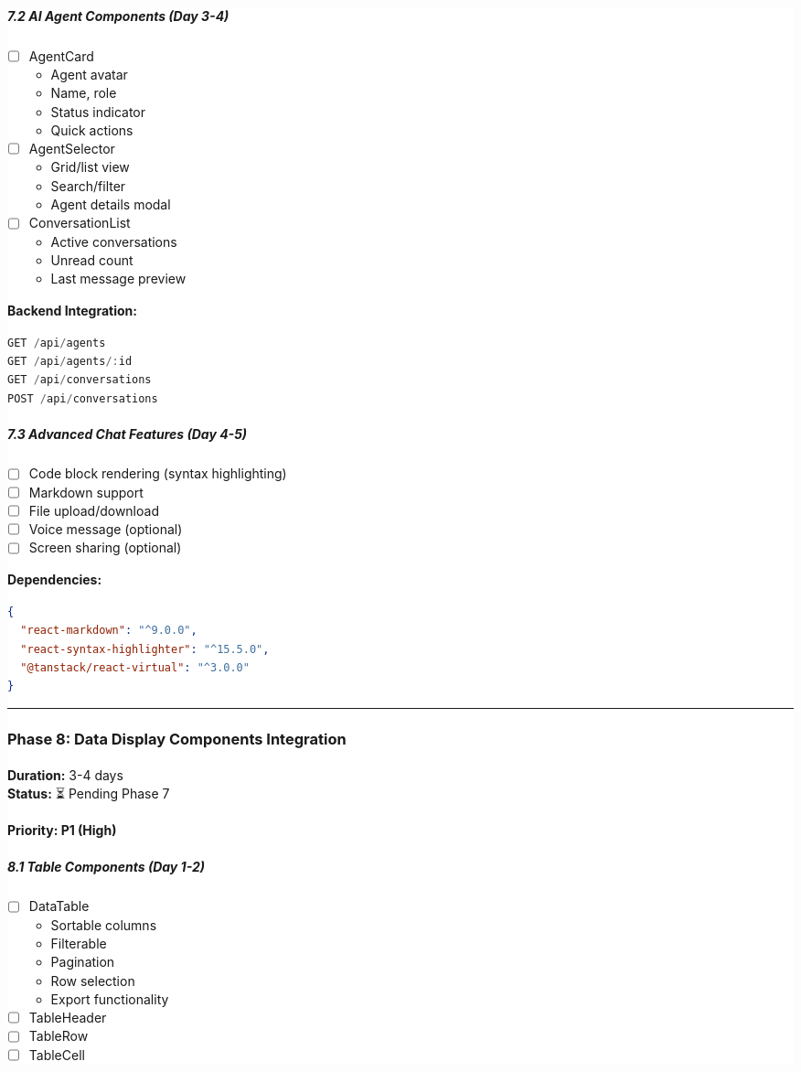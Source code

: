 ##### 7.2 AI Agent Components (Day 3-4)
- [ ] AgentCard
  - Agent avatar
  - Name, role
  - Status indicator
  - Quick actions
- [ ] AgentSelector
  - Grid/list view
  - Search/filter
  - Agent details modal
- [ ] ConversationList
  - Active conversations
  - Unread count
  - Last message preview

**Backend Integration:**
```typescript
GET /api/agents
GET /api/agents/:id
GET /api/conversations
POST /api/conversations
```

##### 7.3 Advanced Chat Features (Day 4-5)
- [ ] Code block rendering (syntax highlighting)
- [ ] Markdown support
- [ ] File upload/download
- [ ] Voice message (optional)
- [ ] Screen sharing (optional)

**Dependencies:**
```json
{
  "react-markdown": "^9.0.0",
  "react-syntax-highlighter": "^15.5.0",
  "@tanstack/react-virtual": "^3.0.0"
}
```

---

### Phase 8: Data Display Components Integration
**Duration:** 3-4 days  
**Status:** ⏳ Pending Phase 7

#### Priority: P1 (High)

##### 8.1 Table Components (Day 1-2)
- [ ] DataTable
  - Sortable columns
  - Filterable
  - Pagination
  - Row selection
  - Export functionality
- [ ] TableHeader
- [ ] TableRow
- [ ] TableCell
